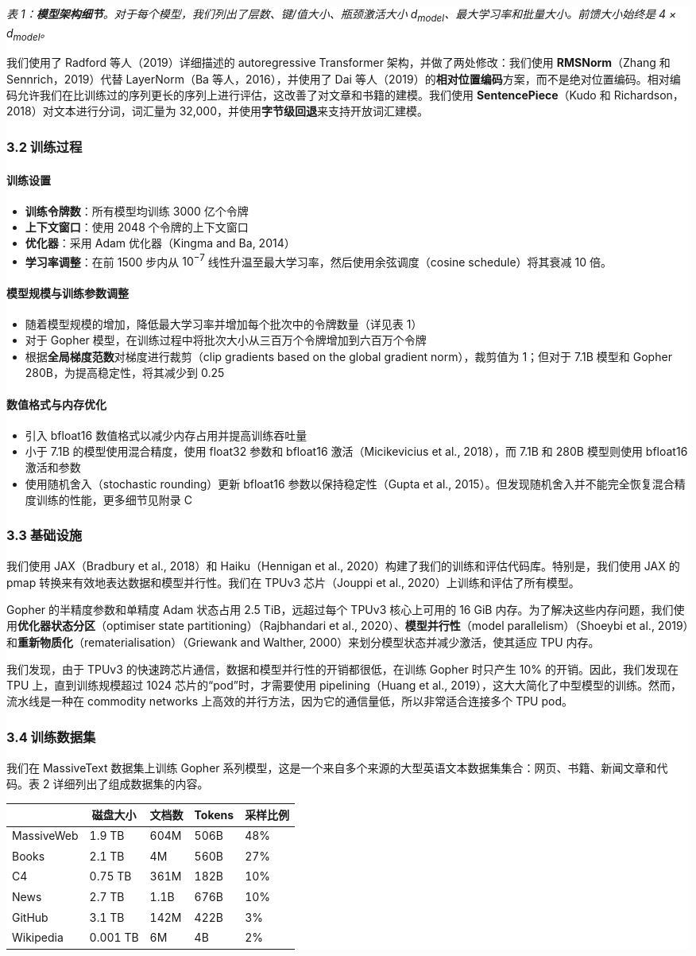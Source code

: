 *表 1：**模型架构细节**。对于每个模型，我们列出了层数、键/值大小、瓶颈激活大小 $d_{model}$、最大学习率和批量大小。前馈大小始终是 4 × $d_{model}$。*

我们使用了 Radford 等人（2019）详细描述的 autoregressive Transformer 架构，并做了两处修改：我们使用 **RMSNorm**（Zhang 和 Sennrich，2019）代替 LayerNorm（Ba 等人，2016），并使用了 Dai 等人（2019）的**相对位置编码**方案，而不是绝对位置编码。相对编码允许我们在比训练过的序列更长的序列上进行评估，这改善了对文章和书籍的建模。我们使用 **SentencePiece**（Kudo 和 Richardson，2018）对文本进行分词，词汇量为 32,000，并使用**字节级回退**来支持开放词汇建模。

### 3.2 训练过程

#### 训练设置

- **训练令牌数**：所有模型均训练 3000 亿个令牌
- **上下文窗口**：使用 2048 个令牌的上下文窗口
- **优化器**：采用 Adam 优化器（Kingma and Ba, 2014）
- **学习率调整**：在前 1500 步内从 $10^{-7}$ 线性升温至最大学习率，然后使用余弦调度（cosine schedule）将其衰减 10 倍。

#### 模型规模与训练参数调整

- 随着模型规模的增加，降低最大学习率并增加每个批次中的令牌数量（详见表 1）
- 对于 Gopher 模型，在训练过程中将批次大小从三百万个令牌增加到六百万个令牌
- 根据**全局梯度范数**对梯度进行裁剪（clip gradients based on the global gradient norm），裁剪值为 1；但对于 7.1B 模型和 Gopher 280B，为提高稳定性，将其减少到 0.25

#### 数值格式与内存优化

- 引入 bfloat16 数值格式以减少内存占用并提高训练吞吐量
- 小于 7.1B 的模型使用混合精度，使用 float32 参数和 bfloat16 激活（Micikevicius et al., 2018），而 7.1B 和 280B 模型则使用 bfloat16 激活和参数
- 使用随机舍入（stochastic rounding）更新 bfloat16 参数以保持稳定性（Gupta et al., 2015）。但发现随机舍入并不能完全恢复混合精度训练的性能，更多细节见附录 C

### 3.3 基础设施

我们使用 JAX（Bradbury et al., 2018）和 Haiku（Hennigan et al., 2020）构建了我们的训练和评估代码库。特别是，我们使用 JAX 的 pmap 转换来有效地表达数据和模型并行性。我们在 TPUv3 芯片（Jouppi et al., 2020）上训练和评估了所有模型。

Gopher 的半精度参数和单精度 Adam 状态占用 2.5 TiB，远超过每个 TPUv3 核心上可用的 16 GiB 内存。为了解决这些内存问题，我们使用**优化器状态分区**（optimiser state partitioning）（Rajbhandari et al., 2020）、**模型并行性**（model parallelism）（Shoeybi et al., 2019）和**重新物质化**（rematerialisation）（Griewank and Walther, 2000）来划分模型状态并减少激活，使其适应 TPU 内存。

我们发现，由于 TPUv3 的快速跨芯片通信，数据和模型并行性的开销都很低，在训练 Gopher 时只产生 10% 的开销。因此，我们发现在 TPU 上，直到训练规模超过 1024 芯片的“pod”时，才需要使用 pipelining（Huang et al., 2019），这大大简化了中型模型的训练。然而，流水线是一种在 commodity networks 上高效的并行方法，因为它的通信量低，所以非常适合连接多个 TPU pod。

### 3.4 训练数据集

我们在 MassiveText 数据集上训练 Gopher 系列模型，这是一个来自多个来源的大型英语文本数据集集合：网页、书籍、新闻文章和代码。表 2 详细列出了组成数据集的内容。

|            | 磁盘大小 | 文档数 | Tokens | 采样比例 |
| ---------- | -------- | ------ | ------ | -------- |
| MassiveWeb | 1.9 TB   | 604M   | 506B   | 48%      |
| Books      | 2.1 TB   | 4M     | 560B   | 27%      |
| C4         | 0.75 TB  | 361M   | 182B   | 10%      |
| News       | 2.7 TB   | 1.1B   | 676B   | 10%      |
| GitHub     | 3.1 TB   | 142M   | 422B   | 3%       |
| Wikipedia  | 0.001 TB | 6M     | 4B     | 2%       |
